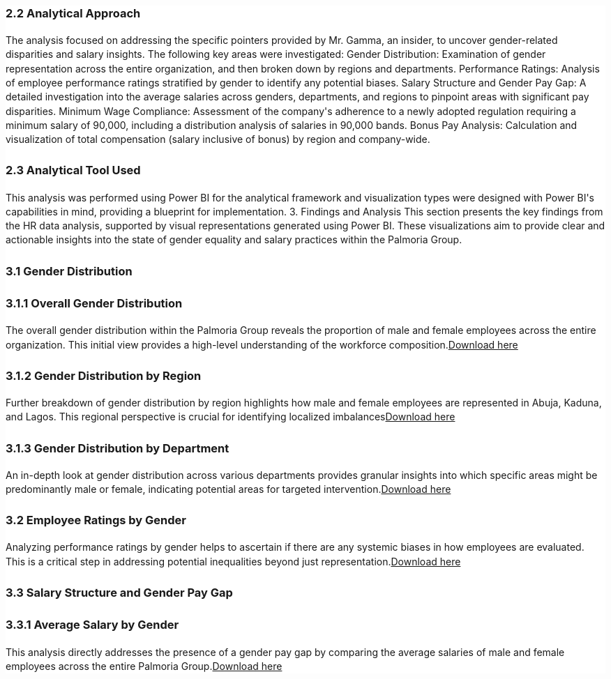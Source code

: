 ### 2.2 Analytical Approach
The analysis focused on addressing the specific pointers provided by Mr. Gamma, an insider, to uncover gender-related disparities and salary insights. The following key areas were investigated:
Gender Distribution: Examination of gender representation across the entire organization, and then broken down by regions and departments.
Performance Ratings: Analysis of employee performance ratings stratified by gender to identify any potential biases.
Salary Structure and Gender Pay Gap: A detailed investigation into the average salaries across genders, departments, and regions to pinpoint areas with significant pay disparities.
Minimum Wage Compliance: Assessment of the company's adherence to a newly adopted regulation requiring a minimum salary of 90,000, including a distribution analysis of salaries in 90,000 bands.
Bonus Pay Analysis: Calculation and visualization of total compensation (salary inclusive of bonus) by region and company-wide.
### 2.3 Analytical Tool Used
This analysis was performed using Power BI for the analytical framework and visualization types were designed with Power BI's capabilities in mind, providing a blueprint for implementation.
3. Findings and Analysis
This section presents the key findings from the HR data analysis, supported by visual representations generated using Power BI. These visualizations aim to provide clear and actionable insights into the state of gender equality and salary practices within the Palmoria Group.

### 3.1 Gender Distribution
### 3.1.1 Overall Gender Distribution
The overall gender distribution within the Palmoria Group reveals the proportion of male and female employees across the entire organization. This initial view provides a high-level understanding of the workforce composition.[Download here](https://github.com/EMMA-max-bit/PALMORIA-HR-ANALYSIS-DSA-CAPSTONE-PROJECT-/blob/main/Overall%20gender%20employee.gif)
 
### 3.1.2 Gender Distribution by Region
Further breakdown of gender distribution by region highlights how male and female employees are represented in Abuja, Kaduna, and Lagos. This regional perspective is crucial for identifying localized imbalances[Download here](https://github.com/EMMA-max-bit/PALMORIA-HR-ANALYSIS-DSA-CAPSTONE-PROJECT-/blob/main/Gender%20distribution%20by%20dept.gif)

### 3.1.3 Gender Distribution by Department
An in-depth look at gender distribution across various departments provides granular insights into which specific areas might be predominantly male or female, indicating potential areas for targeted intervention.[Download here](https://github.com/EMMA-max-bit/PALMORIA-HR-ANALYSIS-DSA-CAPSTONE-PROJECT-/blob/main/Gender%20distribution%20by%20dept.gif)

### 3.2 Employee Ratings by Gender
Analyzing performance ratings by gender helps to ascertain if there are any systemic biases in how employees are evaluated. This is a critical step in addressing potential inequalities beyond just representation.[Download here](https://github.com/EMMA-max-bit/PALMORIA-HR-ANALYSIS-DSA-CAPSTONE-PROJECT-/blob/main/Empoyee%20rating%20by%20gender.gif)

### 3.3 Salary Structure and Gender Pay Gap
### 3.3.1 Average Salary by Gender
This analysis directly addresses the presence of a gender pay gap by comparing the average salaries of male and female employees across the entire Palmoria Group.[Download here](https://github.com/EMMA-max-bit/PALMORIA-HR-ANALYSIS-DSA-CAPSTONE-PROJECT-/blob/main/AVE%20SALARY%20BY%20GENDER.gif)
